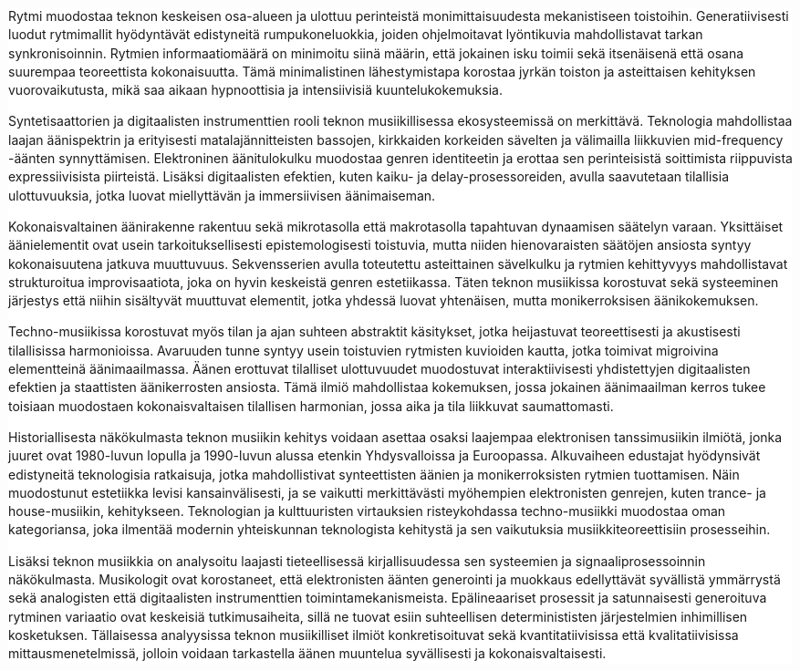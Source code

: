 Rytmi muodostaa teknon keskeisen osa-alueen ja ulottuu perinteistä monimittaisuudesta mekanistiseen
toistoihin. Generatiivisesti luodut rytmimallit hyödyntävät edistyneitä rumpukoneluokkia, joiden
ohjelmoitavat lyöntikuvia mahdollistavat tarkan synkronisoinnin. Rytmien informaatiomäärä on
minimoitu siinä määrin, että jokainen isku toimii sekä itsenäisenä että osana suurempaa teoreettista
kokonaisuutta. Tämä minimalistinen lähestymistapa korostaa jyrkän toiston ja asteittaisen kehityksen
vuorovaikutusta, mikä saa aikaan hypnoottisia ja intensiivisiä kuuntelukokemuksia.

Syntetisaattorien ja digitaalisten instrumenttien rooli teknon musiikillisessa ekosysteemissä on
merkittävä. Teknologia mahdollistaa laajan äänispektrin ja erityisesti matalajännitteisten bassojen,
kirkkaiden korkeiden sävelten ja välimailla liikkuvien mid-frequency -äänten synnyttämisen.
Elektroninen äänitulokulku muodostaa genren identiteetin ja erottaa sen perinteisistä soittimista
riippuvista expressiivisista piirteistä. Lisäksi digitaalisten efektien, kuten kaiku- ja
delay-prosessoreiden, avulla saavutetaan tilallisia ulottuvuuksia, jotka luovat miellyttävän ja
immersiivisen äänimaiseman.

Kokonaisvaltainen äänirakenne rakentuu sekä mikrotasolla että makrotasolla tapahtuvan dynaamisen
säätelyn varaan. Yksittäiset äänielementit ovat usein tarkoituksellisesti epistemologisesti
toistuvia, mutta niiden hienovaraisten säätöjen ansiosta syntyy kokonaisuutena jatkuva muuttuvuus.
Sekvensserien avulla toteutettu asteittainen sävelkulku ja rytmien kehittyvyys mahdollistavat
strukturoitua improvisaatiota, joka on hyvin keskeistä genren estetiikassa. Täten teknon musiikissa
korostuvat sekä systeeminen järjestys että niihin sisältyvät muuttuvat elementit, jotka yhdessä
luovat yhtenäisen, mutta monikerroksisen äänikokemuksen.

Techno-musiikissa korostuvat myös tilan ja ajan suhteen abstraktit käsitykset, jotka heijastuvat
teoreettisesti ja akustisesti tilallisissa harmonioissa. Avaruuden tunne syntyy usein toistuvien
rytmisten kuvioiden kautta, jotka toimivat migroivina elementteinä äänimaailmassa. Äänen erottuvat
tilalliset ulottuvuudet muodostuvat interaktiivisesti yhdistettyjen digitaalisten efektien ja
staattisten äänikerrosten ansiosta. Tämä ilmiö mahdollistaa kokemuksen, jossa jokainen äänimaailman
kerros tukee toisiaan muodostaen kokonaisvaltaisen tilallisen harmonian, jossa aika ja tila
liikkuvat saumattomasti.

Historiallisesta näkökulmasta teknon musiikin kehitys voidaan asettaa osaksi laajempaa elektronisen
tanssimusiikin ilmiötä, jonka juuret ovat 1980-luvun lopulla ja 1990-luvun alussa etenkin
Yhdysvalloissa ja Euroopassa. Alkuvaiheen edustajat hyödynsivät edistyneitä teknologisia ratkaisuja,
jotka mahdollistivat synteettisten äänien ja monikerroksisten rytmien tuottamisen. Näin muodostunut
estetiikka levisi kansainvälisesti, ja se vaikutti merkittävästi myöhempien elektronisten genrejen,
kuten trance- ja house-musiikin, kehitykseen. Teknologian ja kulttuuristen virtauksien
risteykohdassa techno-musiikki muodostaa oman kategoriansa, joka ilmentää modernin yhteiskunnan
teknologista kehitystä ja sen vaikutuksia musiikkiteoreettisiin prosesseihin.

Lisäksi teknon musiikkia on analysoitu laajasti tieteellisessä kirjallisuudessa sen systeemien ja
signaaliprosessoinnin näkökulmasta. Musikologit ovat korostaneet, että elektronisten äänten
generointi ja muokkaus edellyttävät syvällistä ymmärrystä sekä analogisten että digitaalisten
instrumenttien toimintamekanismeista. Epälineaariset prosessit ja satunnaisesti generoituva rytminen
variaatio ovat keskeisiä tutkimusaiheita, sillä ne tuovat esiin suhteellisen determinististen
järjestelmien inhimillisen kosketuksen. Tällaisessa analyysissa teknon musiikilliset ilmiöt
konkretisoituvat sekä kvantitatiivisissa että kvalitatiivisissa mittausmenetelmissä, jolloin voidaan
tarkastella äänen muuntelua syvällisesti ja kokonaisvaltaisesti.
